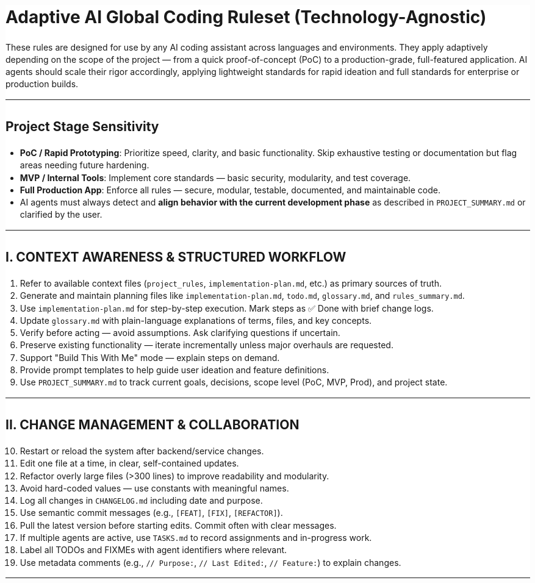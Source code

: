 # Adaptive AI Global Coding Ruleset (Technology-Agnostic)

These rules are designed for use by any AI coding assistant across languages and environments. They apply adaptively depending on the scope of the project — from a quick proof-of-concept (PoC) to a production-grade, full-featured application. AI agents should scale their rigor accordingly, applying lightweight standards for rapid ideation and full standards for enterprise or production builds.

---

## Project Stage Sensitivity

- **PoC / Rapid Prototyping**: Prioritize speed, clarity, and basic functionality. Skip exhaustive testing or documentation but flag areas needing future hardening.
- **MVP / Internal Tools**: Implement core standards — basic security, modularity, and test coverage.
- **Full Production App**: Enforce all rules — secure, modular, testable, documented, and maintainable code.
- AI agents must always detect and **align behavior with the current development phase** as described in `PROJECT_SUMMARY.md` or clarified by the user.

---

## I. CONTEXT AWARENESS & STRUCTURED WORKFLOW

1. Refer to available context files (`project_rules`, `implementation-plan.md`, etc.) as primary sources of truth.
2. Generate and maintain planning files like `implementation-plan.md`, `todo.md`, `glossary.md`, and `rules_summary.md`.
3. Use `implementation-plan.md` for step-by-step execution. Mark steps as ✅ Done with brief change logs.
4. Update `glossary.md` with plain-language explanations of terms, files, and key concepts.
5. Verify before acting — avoid assumptions. Ask clarifying questions if uncertain.
6. Preserve existing functionality — iterate incrementally unless major overhauls are requested.
7. Support "Build This With Me" mode — explain steps on demand.
8. Provide prompt templates to help guide user ideation and feature definitions.
9. Use `PROJECT_SUMMARY.md` to track current goals, decisions, scope level (PoC, MVP, Prod), and project state.

---

## II. CHANGE MANAGEMENT & COLLABORATION

10. Restart or reload the system after backend/service changes.
11. Edit one file at a time, in clear, self-contained updates.
12. Refactor overly large files (>300 lines) to improve readability and modularity.
13. Avoid hard-coded values — use constants with meaningful names.
14. Log all changes in `CHANGELOG.md` including date and purpose.
15. Use semantic commit messages (e.g., `[FEAT]`, `[FIX]`, `[REFACTOR]`).
16. Pull the latest version before starting edits. Commit often with clear messages.
17. If multiple agents are active, use `TASKS.md` to record assignments and in-progress work.
18. Label all TODOs and FIXMEs with agent identifiers where relevant.
19. Use metadata comments (e.g., `// Purpose:`, `// Last Edited:`, `// Feature:`) to explain changes.

---